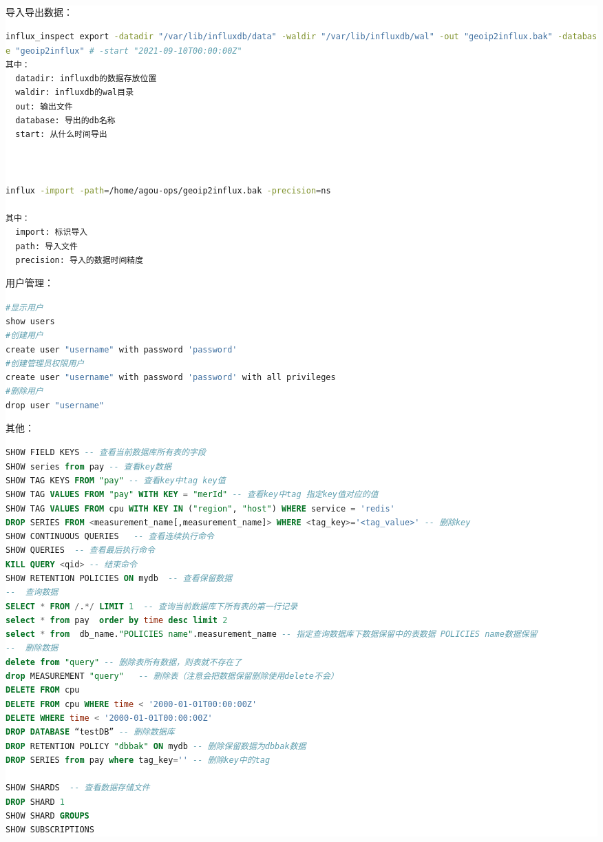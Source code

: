 导入导出数据：

```bash
influx_inspect export -datadir "/var/lib/influxdb/data" -waldir "/var/lib/influxdb/wal" -out "geoip2influx.bak" -database "geoip2influx" # -start "2021-09-10T00:00:00Z"
其中：
  datadir: influxdb的数据存放位置
  waldir: influxdb的wal目录
  out: 输出文件
  database: 导出的db名称
  start: 从什么时间导出
  
  
  
influx -import -path=/home/agou-ops/geoip2influx.bak -precision=ns

其中：
  import: 标识导入
  path: 导入文件
  precision: 导入的数据时间精度
```



用户管理：

```bash
#显示用户
show users
#创建用户
create user "username" with password 'password'
#创建管理员权限用户
create user "username" with password 'password' with all privileges
#删除用户
drop user "username"
```

其他：

```sql
SHOW FIELD KEYS -- 查看当前数据库所有表的字段
SHOW series from pay -- 查看key数据
SHOW TAG KEYS FROM "pay" -- 查看key中tag key值
SHOW TAG VALUES FROM "pay" WITH KEY = "merId" -- 查看key中tag 指定key值对应的值
SHOW TAG VALUES FROM cpu WITH KEY IN ("region", "host") WHERE service = 'redis'
DROP SERIES FROM <measurement_name[,measurement_name]> WHERE <tag_key>='<tag_value>' -- 删除key
SHOW CONTINUOUS QUERIES   -- 查看连续执行命令
SHOW QUERIES  -- 查看最后执行命令
KILL QUERY <qid> -- 结束命令
SHOW RETENTION POLICIES ON mydb  -- 查看保留数据
--  查询数据
SELECT * FROM /.*/ LIMIT 1  -- 查询当前数据库下所有表的第一行记录
select * from pay  order by time desc limit 2
select * from  db_name."POLICIES name".measurement_name -- 指定查询数据库下数据保留中的表数据 POLICIES name数据保留
--  删除数据
delete from "query" -- 删除表所有数据，则表就不存在了
drop MEASUREMENT "query"   -- 删除表（注意会把数据保留删除使用delete不会）
DELETE FROM cpu
DELETE FROM cpu WHERE time < '2000-01-01T00:00:00Z'
DELETE WHERE time < '2000-01-01T00:00:00Z'
DROP DATABASE “testDB” -- 删除数据库
DROP RETENTION POLICY "dbbak" ON mydb -- 删除保留数据为dbbak数据
DROP SERIES from pay where tag_key='' -- 删除key中的tag

SHOW SHARDS  -- 查看数据存储文件
DROP SHARD 1
SHOW SHARD GROUPS
SHOW SUBSCRIPTIONS
```